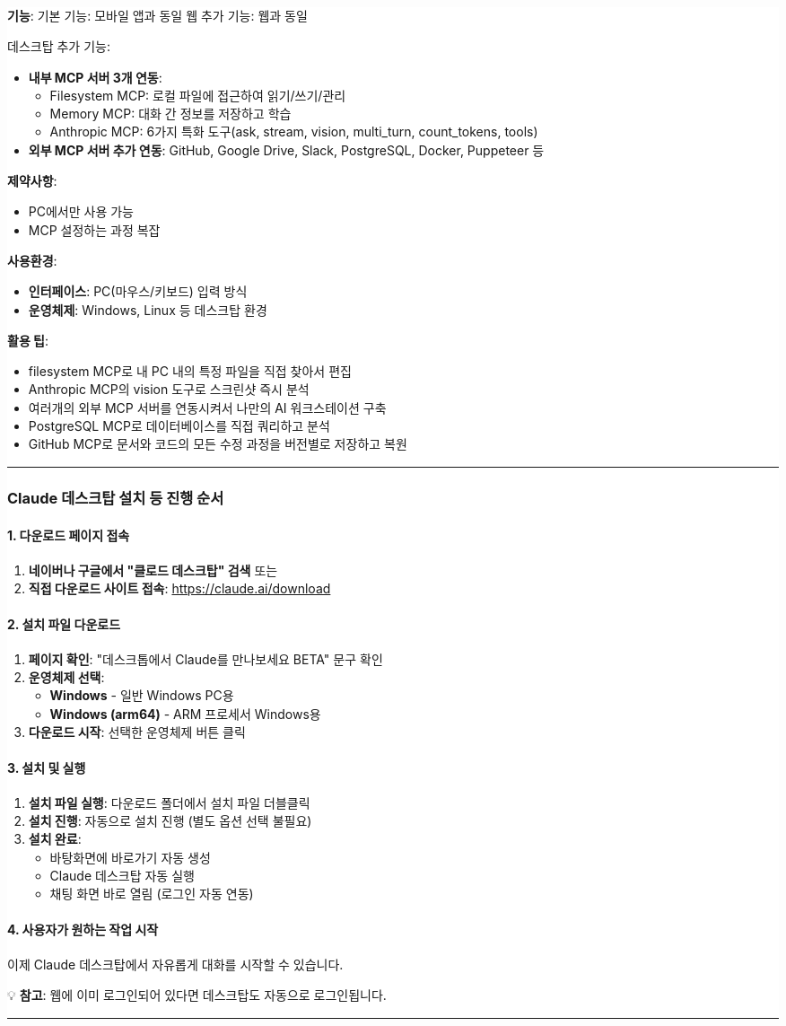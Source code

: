 **기능**:
기본 기능: 모바일 앱과 동일
웹 추가 기능: 웹과 동일

데스크탑 추가 기능:
- **내부 MCP 서버 3개 연동**:
  - Filesystem MCP: 로컬 파일에 접근하여 읽기/쓰기/관리
  - Memory MCP: 대화 간 정보를 저장하고 학습
  - Anthropic MCP: 6가지 특화 도구(ask, stream, vision, multi_turn, count_tokens, tools)
- **외부 MCP 서버 추가 연동**: GitHub, Google Drive, Slack, PostgreSQL, Docker, Puppeteer 등

**제약사항**:
- PC에서만 사용 가능
- MCP 설정하는 과정 복잡

**사용환경**:
- **인터페이스**: PC(마우스/키보드) 입력 방식
- **운영체제**: Windows, Linux 등 데스크탑 환경

**활용 팁**:
- filesystem MCP로 내 PC 내의 특정 파일을 직접 찾아서 편집
- Anthropic MCP의 vision 도구로 스크린샷 즉시 분석
- 여러개의 외부 MCP 서버를 연동시켜서 나만의 AI 워크스테이션 구축
- PostgreSQL MCP로 데이터베이스를 직접 쿼리하고 분석
- GitHub MCP로 문서와 코드의 모든 수정 과정을 버전별로 저장하고 복원
---

### Claude 데스크탑 설치 등 진행 순서

#### 1. 다운로드 페이지 접속
1) **네이버나 구글에서 "클로드 데스크탑" 검색** 또는
2) **직접 다운로드 사이트 접속**: https://claude.ai/download

#### 2. 설치 파일 다운로드
1) **페이지 확인**: "데스크톱에서 Claude를 만나보세요 BETA" 문구 확인
2) **운영체제 선택**:
   - **Windows** - 일반 Windows PC용
   - **Windows (arm64)** - ARM 프로세서 Windows용
3) **다운로드 시작**: 선택한 운영체제 버튼 클릭

#### 3. 설치 및 실행
1) **설치 파일 실행**: 다운로드 폴더에서 설치 파일 더블클릭
2) **설치 진행**: 자동으로 설치 진행 (별도 옵션 선택 불필요)
3) **설치 완료**:
   - 바탕화면에 바로가기 자동 생성
   - Claude 데스크탑 자동 실행
   - 채팅 화면 바로 열림 (로그인 자동 연동)

#### 4. 사용자가 원하는 작업 시작

이제 Claude 데스크탑에서 자유롭게 대화를 시작할 수 있습니다.

💡 **참고**: 웹에 이미 로그인되어 있다면 데스크탑도 자동으로 로그인됩니다.

---